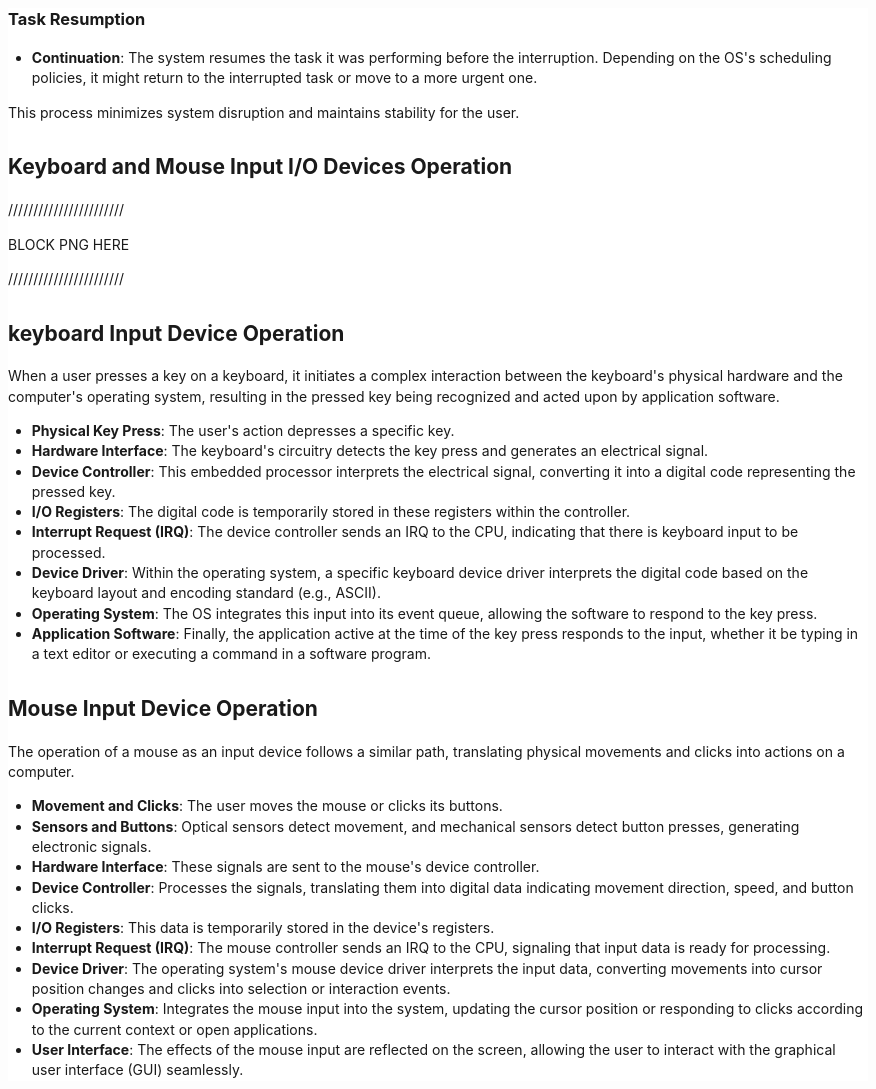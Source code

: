 ### Task Resumption
- **Continuation**: The system resumes the task it was performing before the interruption. Depending on the OS's scheduling policies, it might return to the interrupted task or move to a more urgent one.

This process minimizes system disruption and maintains stability for the user.

## Keyboard and Mouse Input I/O Devices Operation

///////////////////////

BLOCK PNG HERE

///////////////////////


## keyboard Input Device Operation

When a user presses a key on a keyboard, it initiates a complex interaction between the keyboard's physical hardware and the computer's operating system, resulting in the pressed key being recognized and acted upon by application software.

- **Physical Key Press**: The user's action depresses a specific key.
- **Hardware Interface**: The keyboard's circuitry detects the key press and generates an electrical signal.
- **Device Controller**: This embedded processor interprets the electrical signal, converting it into a digital code representing the pressed key.
- **I/O Registers**: The digital code is temporarily stored in these registers within the controller.
- **Interrupt Request (IRQ)**: The device controller sends an IRQ to the CPU, indicating that there is keyboard input to be processed.
- **Device Driver**: Within the operating system, a specific keyboard device driver interprets the digital code based on the keyboard layout and encoding standard (e.g., ASCII).
- **Operating System**: The OS integrates this input into its event queue, allowing the software to respond to the key press.
- **Application Software**: Finally, the application active at the time of the key press responds to the input, whether it be typing in a text editor or executing a command in a software program.

## Mouse Input Device Operation

The operation of a mouse as an input device follows a similar path, translating physical movements and clicks into actions on a computer.

- **Movement and Clicks**: The user moves the mouse or clicks its buttons.
- **Sensors and Buttons**: Optical sensors detect movement, and mechanical sensors detect button presses, generating electronic signals.
- **Hardware Interface**: These signals are sent to the mouse's device controller.
- **Device Controller**: Processes the signals, translating them into digital data indicating movement direction, speed, and button clicks.
- **I/O Registers**: This data is temporarily stored in the device's registers.
- **Interrupt Request (IRQ)**: The mouse controller sends an IRQ to the CPU, signaling that input data is ready for processing.
- **Device Driver**: The operating system's mouse device driver interprets the input data, converting movements into cursor position changes and clicks into selection or interaction events.
- **Operating System**: Integrates the mouse input into the system, updating the cursor position or responding to clicks according to the current context or open applications.
- **User Interface**: The effects of the mouse input are reflected on the screen, allowing the user to interact with the graphical user interface (GUI) seamlessly.
